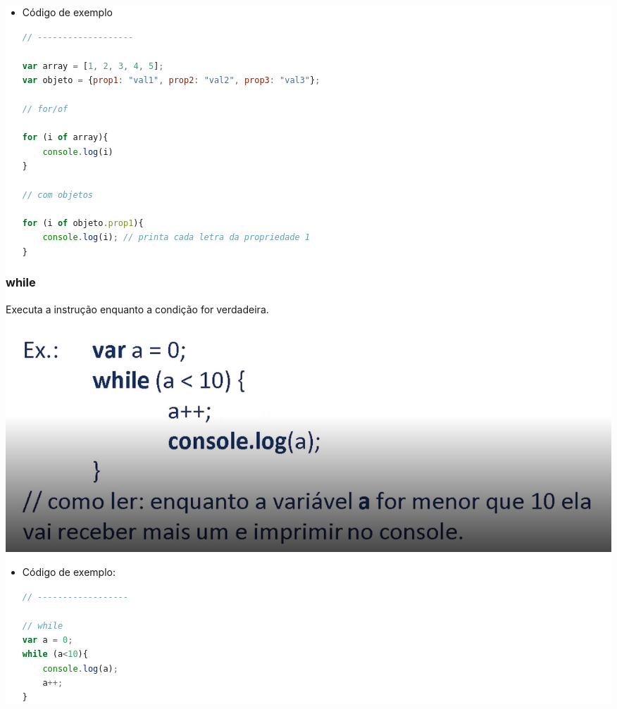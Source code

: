 - Código de exemplo

    ```jsx
    // -------------------
    
    var array = [1, 2, 3, 4, 5];
    var objeto = {prop1: "val1", prop2: "val2", prop3: "val3"};
    
    // for/of
    
    for (i of array){ 
        console.log(i)
    }
    
    // com objetos
    
    for (i of objeto.prop1){
        console.log(i); // printa cada letra da propriedade 1
    }
    ```

### while

Executa a instrução enquanto a condição for verdadeira.

![Untitled](assets/Untitled%2022.png)

- Código de exemplo:

    ```jsx
    // ------------------
    
    // while
    var a = 0;
    while (a<10){
        console.log(a);
        a++;
    }
    ```
